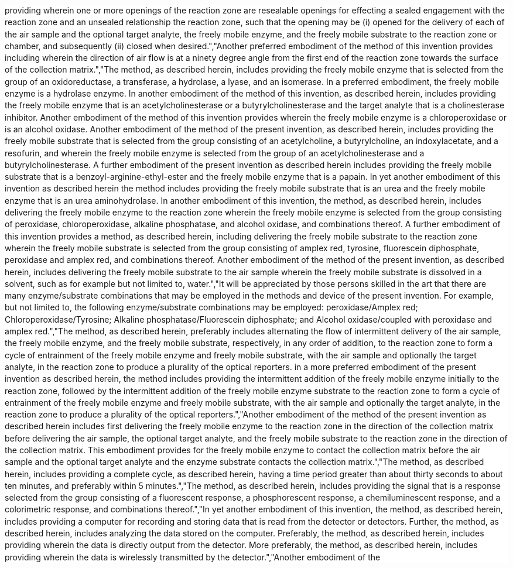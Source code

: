providing wherein one or more openings of the reaction zone are resealable openings for effecting a sealed engagement with the reaction zone and an unsealed relationship the reaction zone, such that the opening may be (i) opened for the delivery of each of the air sample and the optional target analyte, the freely mobile enzyme, and the freely mobile substrate to the reaction zone or chamber, and subsequently (ii) closed when desired.","Another preferred embodiment of the method of this invention provides including wherein the direction of air flow is at a ninety degree angle from the first end of the reaction zone towards the surface of the collection matrix.","The method, as described herein, includes providing the freely mobile enzyme that is selected from the group of an oxidoreductase, a transferase, a hydrolase, a lyase, and an isomerase. In a preferred embodiment, the freely mobile enzyme is a hydrolase enzyme. In another embodiment of the method of this invention, as described herein, includes providing the freely mobile enzyme that is an acetylcholinesterase or a butyrylcholinesterase and the target analyte that is a cholinesterase inhibitor. Another embodiment of the method of this invention provides wherein the freely mobile enzyme is a chloroperoxidase or is an alcohol oxidase. Another embodiment of the method of the present invention, as described herein, includes providing the freely mobile substrate that is selected from the group consisting of an acetylcholine, a butyrylcholine, an indoxylacetate, and a resofurin, and wherein the freely mobile enzyme is selected from the group of an acetylcholinesterase and a butyrylcholinesterase. A further embodiment of the present invention as described herein includes providing the freely mobile substrate that is a benzoyl-arginine-ethyl-ester and the freely mobile enzyme that is a papain. In yet another embodiment of this invention as described herein the method includes providing the freely mobile substrate that is an urea and the freely mobile enzyme that is an urea aminohydrolase. In another embodiment of this invention, the method, as described herein, includes delivering the freely mobile enzyme to the reaction zone wherein the freely mobile enzyme is selected from the group consisting of peroxidase, chloroperoxidase, alkaline phosphatase, and alcohol oxidase, and combinations thereof. A further embodiment of this invention provides a method, as described herein, including delivering the freely mobile substrate to the reaction zone wherein the freely mobile substrate is selected from the group consisting of amplex red, tyrosine, fluorescein diphosphate, peroxidase and amplex red, and combinations thereof. Another embodiment of the method of the present invention, as described herein, includes delivering the freely mobile substrate to the air sample wherein the freely mobile substrate is dissolved in a solvent, such as for example but not limited to, water.","It will be appreciated by those persons skilled in the art that there are many enzyme\/substrate combinations that may be employed in the methods and device of the present invention. For example, but not limited to, the following enzyme\/substrate combinations may be employed: peroxidase\/Amplex red; Chloroperoxidase\/Tyrosine; Alkaline phosphatase\/Fluorescein diphosphate; and Alcohol oxidase\/coupled with peroxidase and amplex red.","The method, as described herein, preferably includes alternating the flow of intermittent delivery of the air sample, the freely mobile enzyme, and the freely mobile substrate, respectively, in any order of addition, to the reaction zone to form a cycle of entrainment of the freely mobile enzyme and freely mobile substrate, with the air sample and optionally the target analyte, in the reaction zone to produce a plurality of the optical reporters. in a more preferred embodiment of the present invention as described herein, the method includes providing the intermittent addition of the freely mobile enzyme initially to the reaction zone, followed by the intermittent addition of the freely mobile enzyme substrate to the reaction zone to form a cycle of entrainment of the freely mobile enzyme and freely mobile substrate, with the air sample and optionally the target analyte, in the reaction zone to produce a plurality of the optical reporters.","Another embodiment of the method of the present invention as described herein includes first delivering the freely mobile enzyme to the reaction zone in the direction of the collection matrix before delivering the air sample, the optional target analyte, and the freely mobile substrate to the reaction zone in the direction of the collection matrix. This embodiment provides for the freely mobile enzyme to contact the collection matrix before the air sample and the optional target analyte and the enzyme substrate contacts the collection matrix.","The method, as described herein, includes providing a complete cycle, as described herein, having a time period greater than about thirty seconds to about ten minutes, and preferably within 5 minutes.","The method, as described herein, includes providing the signal that is a response selected from the group consisting of a fluorescent response, a phosphorescent response, a chemiluminescent response, and a colorimetric response, and combinations thereof.","In yet another embodiment of this invention, the method, as described herein, includes providing a computer for recording and storing data that is read from the detector or detectors. Further, the method, as described herein, includes analyzing the data stored on the computer. Preferably, the method, as described herein, includes providing wherein the data is directly output from the detector. More preferably, the method, as described herein, includes providing wherein the data is wirelessly transmitted by the detector.","Another embodiment of the